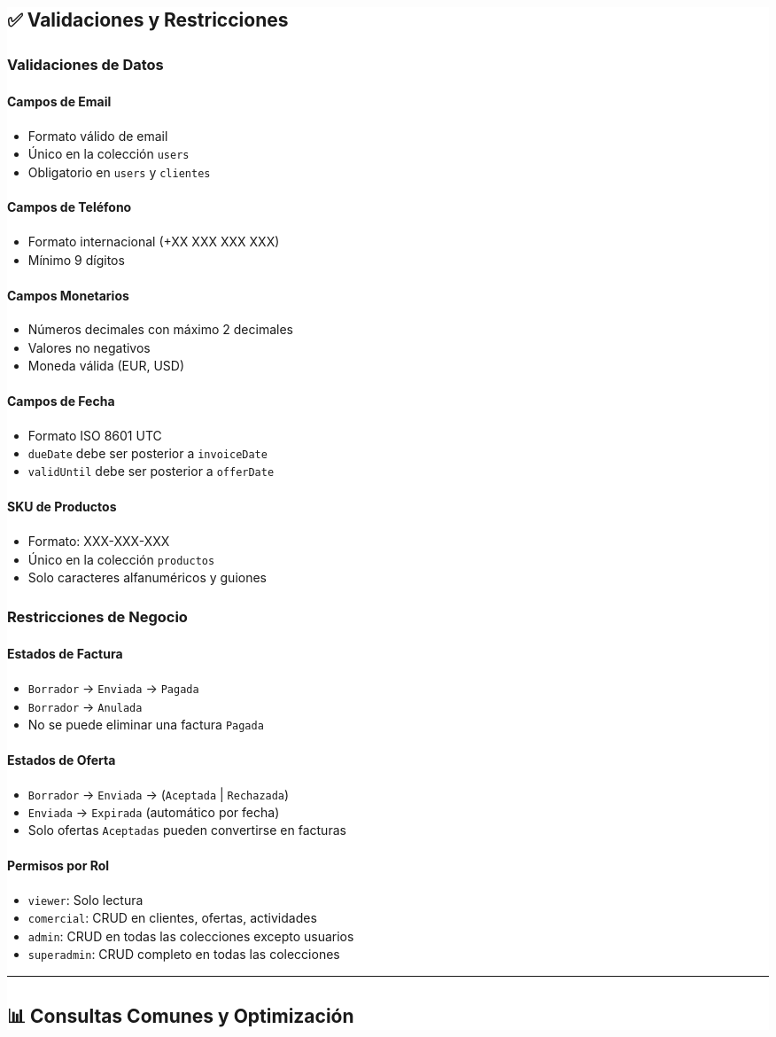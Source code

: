 
## ✅ Validaciones y Restricciones

### Validaciones de Datos

#### Campos de Email
- Formato válido de email
- Único en la colección `users`
- Obligatorio en `users` y `clientes`

#### Campos de Teléfono
- Formato internacional (+XX XXX XXX XXX)
- Mínimo 9 dígitos

#### Campos Monetarios
- Números decimales con máximo 2 decimales
- Valores no negativos
- Moneda válida (EUR, USD)

#### Campos de Fecha
- Formato ISO 8601 UTC
- `dueDate` debe ser posterior a `invoiceDate`
- `validUntil` debe ser posterior a `offerDate`

#### SKU de Productos
- Formato: XXX-XXX-XXX
- Único en la colección `productos`
- Solo caracteres alfanuméricos y guiones

### Restricciones de Negocio

#### Estados de Factura
- `Borrador` → `Enviada` → `Pagada`
- `Borrador` → `Anulada`
- No se puede eliminar una factura `Pagada`

#### Estados de Oferta
- `Borrador` → `Enviada` → (`Aceptada` | `Rechazada`)
- `Enviada` → `Expirada` (automático por fecha)
- Solo ofertas `Aceptadas` pueden convertirse en facturas

#### Permisos por Rol
- `viewer`: Solo lectura
- `comercial`: CRUD en clientes, ofertas, actividades
- `admin`: CRUD en todas las colecciones excepto usuarios
- `superadmin`: CRUD completo en todas las colecciones

---

## 📊 Consultas Comunes y Optimización
